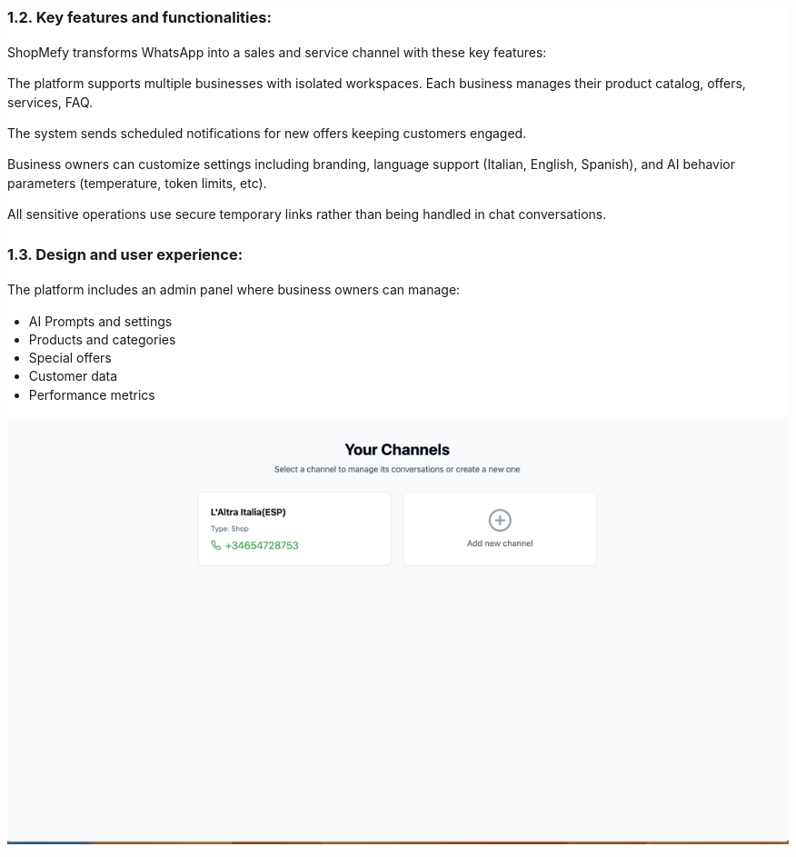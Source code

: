 ### **1.2. Key features and functionalities:**

ShopMefy transforms WhatsApp into a sales and service channel with these key features:

The platform supports multiple businesses with isolated workspaces. Each business manages their product catalog, offers, services, FAQ.

The system sends scheduled notifications for new offers keeping customers engaged.

Business owners can customize settings including branding, language support (Italian, English, Spanish), and AI behavior parameters (temperature, token limits, etc).

All sensitive operations use secure temporary links rather than being handled in chat conversations.

### **1.3. Design and user experience:**

The platform includes an admin panel where business owners can manage:
- AI Prompts and settings
- Products and categories
- Special offers
- Customer data
- Performance metrics


![Channel](./img/channel.png)